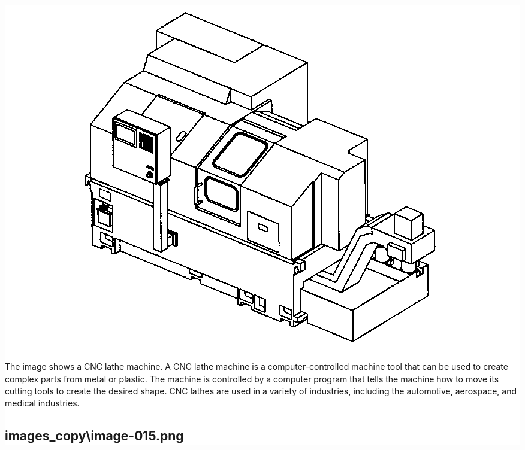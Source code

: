 ![images_copy\image-010.png](images_copy\image-010.png)

 The image shows a CNC lathe machine. A CNC lathe machine is a computer-controlled machine tool that can be used to create complex parts from metal or plastic. The machine is controlled by a computer program that tells the machine how to move its cutting tools to create the desired shape. CNC lathes are used in a variety of industries, including the automotive, aerospace, and medical industries.

## images_copy\image-015.png
